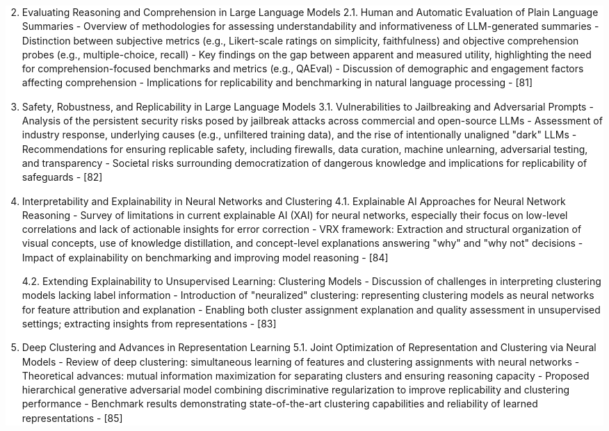 2. Evaluating Reasoning and Comprehension in Large Language Models
   2.1. Human and Automatic Evaluation of Plain Language Summaries
       - Overview of methodologies for assessing understandability and informativeness of LLM-generated summaries
       - Distinction between subjective metrics (e.g., Likert-scale ratings on simplicity, faithfulness) and objective comprehension probes (e.g., multiple-choice, recall)
       - Key findings on the gap between apparent and measured utility, highlighting the need for comprehension-focused benchmarks and metrics (e.g., QAEval)
       - Discussion of demographic and engagement factors affecting comprehension
       - Implications for replicability and benchmarking in natural language processing
       - [81]

3. Safety, Robustness, and Replicability in Large Language Models
   3.1. Vulnerabilities to Jailbreaking and Adversarial Prompts
       - Analysis of the persistent security risks posed by jailbreak attacks across commercial and open-source LLMs
       - Assessment of industry response, underlying causes (e.g., unfiltered training data), and the rise of intentionally unaligned "dark" LLMs
       - Recommendations for ensuring replicable safety, including firewalls, data curation, machine unlearning, adversarial testing, and transparency
       - Societal risks surrounding democratization of dangerous knowledge and implications for replicability of safeguards
       - [82]

4. Interpretability and Explainability in Neural Networks and Clustering
   4.1. Explainable AI Approaches for Neural Network Reasoning
       - Survey of limitations in current explainable AI (XAI) for neural networks, especially their focus on low-level correlations and lack of actionable insights for error correction
       - VRX framework: Extraction and structural organization of visual concepts, use of knowledge distillation, and concept-level explanations answering "why" and "why not" decisions
       - Impact of explainability on benchmarking and improving model reasoning
       - [84]

   4.2. Extending Explainability to Unsupervised Learning: Clustering Models
       - Discussion of challenges in interpreting clustering models lacking label information
       - Introduction of "neuralized" clustering: representing clustering models as neural networks for feature attribution and explanation
       - Enabling both cluster assignment explanation and quality assessment in unsupervised settings; extracting insights from representations
       - [83]

5. Deep Clustering and Advances in Representation Learning
   5.1. Joint Optimization of Representation and Clustering via Neural Models
       - Review of deep clustering: simultaneous learning of features and clustering assignments with neural networks
       - Theoretical advances: mutual information maximization for separating clusters and ensuring reasoning capacity
       - Proposed hierarchical generative adversarial model combining discriminative regularization to improve replicability and clustering performance
       - Benchmark results demonstrating state-of-the-art clustering capabilities and reliability of learned representations
       - [85]
